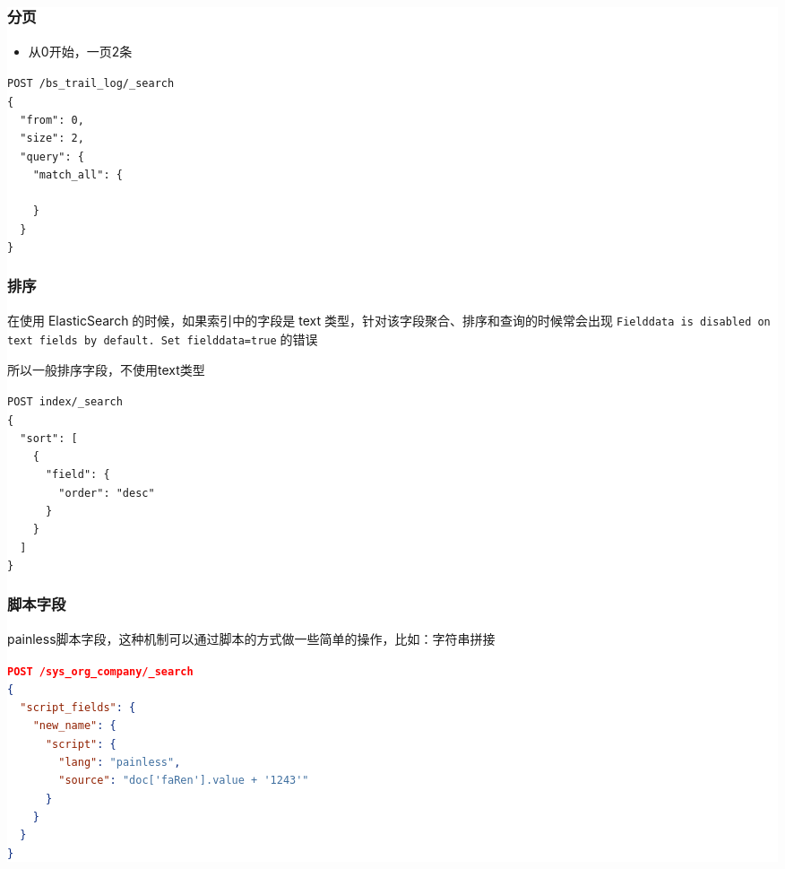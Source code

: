 ### 分页

- 从0开始，一页2条

```shell
POST /bs_trail_log/_search
{
  "from": 0,
  "size": 2,
  "query": {
    "match_all": {
      
    }
  }
}
```

### 排序

在使用 ElasticSearch 的时候，如果索引中的字段是 text 类型，针对该字段聚合、排序和查询的时候常会出现 `Fielddata is disabled on text fields by default. Set fielddata=true` 的错误

所以一般排序字段，不使用text类型

```shell
POST index/_search
{
  "sort": [
    {
      "field": {
        "order": "desc"
      }
    }
  ]
}
```

### 脚本字段

 painless脚本字段，这种机制可以通过脚本的方式做一些简单的操作，比如：字符串拼接

```json
POST /sys_org_company/_search
{
  "script_fields": {
    "new_name": {
      "script": {
        "lang": "painless",
        "source": "doc['faRen'].value + '1243'"
      }
    }
  }
}
```
